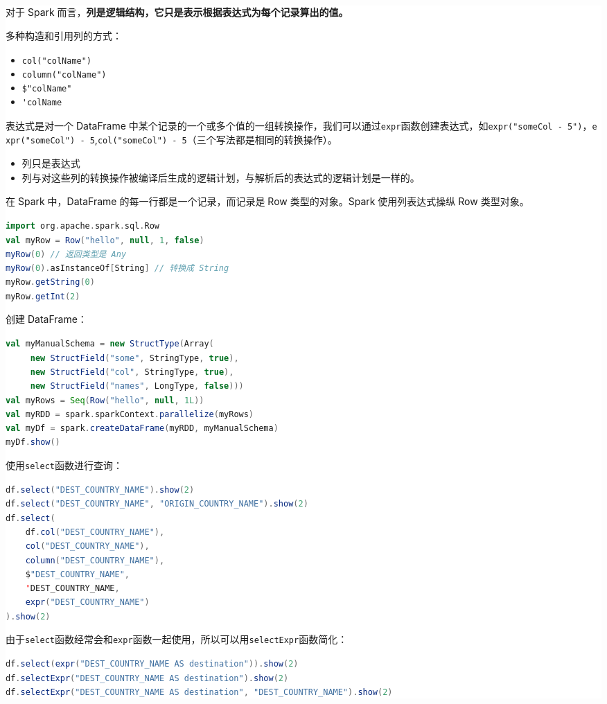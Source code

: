 对于 Spark 而言，**列是逻辑结构，它只是表示根据表达式为每个记录算出的值。**

多种构造和引用列的方式：

- `col("colName")`
- `column("colName")`
- `$"colName"`
- `'colName`

表达式是对一个 DataFrame 中某个记录的一个或多个值的一组转换操作，我们可以通过`expr`函数创建表达式，如`expr("someCol - 5")`，`expr("someCol") - 5`,`col("someCol") - 5`（三个写法都是相同的转换操作）。

- 列只是表达式
- 列与对这些列的转换操作被编译后生成的逻辑计划，与解析后的表达式的逻辑计划是一样的。

在 Spark 中，DataFrame 的每一行都是一个记录，而记录是 Row 类型的对象。Spark 使用列表达式操纵 Row 类型对象。

```scala
import org.apache.spark.sql.Row
val myRow = Row("hello", null, 1, false)
myRow(0) // 返回类型是 Any
myRow(0).asInstanceOf[String] // 转换成 String
myRow.getString(0)
myRow.getInt(2)
```

创建 DataFrame：

```scala
val myManualSchema = new StructType(Array(
     new StructField("some", StringType, true),
     new StructField("col", StringType, true),
     new StructField("names", LongType, false)))
val myRows = Seq(Row("hello", null, 1L))
val myRDD = spark.sparkContext.parallelize(myRows)
val myDf = spark.createDataFrame(myRDD, myManualSchema)
myDf.show()
```

使用`select`函数进行查询：

```scala
df.select("DEST_COUNTRY_NAME").show(2)
df.select("DEST_COUNTRY_NAME", "ORIGIN_COUNTRY_NAME").show(2)
df.select(
    df.col("DEST_COUNTRY_NAME"),
    col("DEST_COUNTRY_NAME"),
    column("DEST_COUNTRY_NAME"),
    $"DEST_COUNTRY_NAME",
    'DEST_COUNTRY_NAME,
    expr("DEST_COUNTRY_NAME")
).show(2)
```

由于`select`函数经常会和`expr`函数一起使用，所以可以用`selectExpr`函数简化：

```scala
df.select(expr("DEST_COUNTRY_NAME AS destination")).show(2)
df.selectExpr("DEST_COUNTRY_NAME AS destination").show(2)
df.selectExpr("DEST_COUNTRY_NAME AS destination", "DEST_COUNTRY_NAME").show(2)


```
